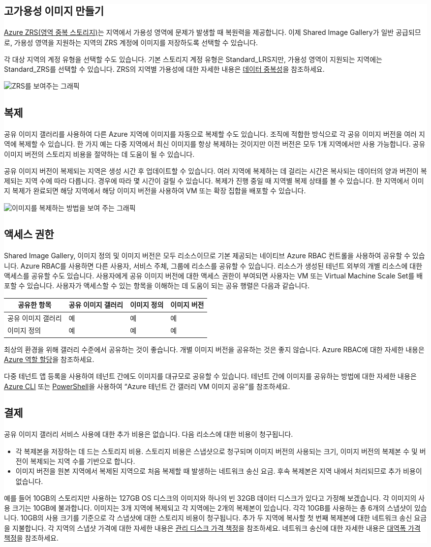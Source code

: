 ## <a name="make-your-images-highly-available"></a>고가용성 이미지 만들기

[Azure ZRS(영역 중복 스토리지)](https://azure.microsoft.com/blog/azure-zone-redundant-storage-in-public-preview/)는 지역에서 가용성 영역에 문제가 발생할 때 복원력을 제공합니다. 이제 Shared Image Gallery가 일반 공급되므로, 가용성 영역을 지원하는 지역의 ZRS 계정에 이미지를 저장하도록 선택할 수 있습니다. 

각 대상 지역의 계정 유형을 선택할 수도 있습니다. 기본 스토리지 계정 유형은 Standard_LRS지만, 가용성 영역이 지원되는 지역에는 Standard_ZRS를 선택할 수 있습니다. ZRS의 지역별 가용성에 대한 자세한 내용은 [데이터 중복성](../storage/common/storage-redundancy.md)을 참조하세요.

![ZRS를 보여주는 그래픽](./media/shared-image-galleries/zrs.png)

## <a name="replication"></a>복제
공유 이미지 갤러리를 사용하여 다른 Azure 지역에 이미지를 자동으로 복제할 수도 있습니다. 조직에 적합한 방식으로 각 공유 이미지 버전을 여러 지역에 복제할 수 있습니다. 한 가지 예는 다중 지역에서 최신 이미지를 항상 복제하는 것이지만 이전 버전은 모두 1개 지역에서만 사용 가능합니다. 공유 이미지 버전의 스토리지 비용을 절약하는 데 도움이 될 수 있습니다. 

공유 이미지 버전이 복제되는 지역은 생성 시간 후 업데이트할 수 있습니다. 여러 지역에 복제하는 데 걸리는 시간은 복사되는 데이터의 양과 버전이 복제되는 지역 수에 따라 다릅니다. 경우에 따라 몇 시간이 걸릴 수 있습니다. 복제가 진행 중일 때 지역별 복제 상태를 볼 수 있습니다. 한 지역에서 이미지 복제가 완료되면 해당 지역에서 해당 이미지 버전을 사용하여 VM 또는 확장 집합을 배포할 수 있습니다.

![이미지를 복제하는 방법을 보여 주는 그래픽](./media/shared-image-galleries/replication.png)

## <a name="access"></a>액세스 권한

Shared Image Gallery, 이미지 정의 및 이미지 버전은 모두 리소스이므로 기본 제공되는 네이티브 Azure RBAC 컨트롤을 사용하여 공유할 수 있습니다. Azure RBAC를 사용하면 다른 사용자, 서비스 주체, 그룹에 리소스를 공유할 수 있습니다. 리소스가 생성된 테넌트 외부의 개별 리소스에 대한 액세스를 공유할 수도 있습니다. 사용자에게 공유 이미지 버전에 대한 액세스 권한이 부여되면 사용자는 VM 또는 Virtual Machine Scale Set를 배포할 수 있습니다.  사용자가 액세스할 수 있는 항목을 이해하는 데 도움이 되는 공유 행렬은 다음과 같습니다.

| 공유한 항목     | 공유 이미지 갤러리 | 이미지 정의 | 이미지 버전 |
|----------------------|----------------------|--------------|----------------------|
| 공유 이미지 갤러리 | 예                  | 예          | 예                  |
| 이미지 정의     | 예                   | 예          | 예                  |

최상의 환경을 위해 갤러리 수준에서 공유하는 것이 좋습니다. 개별 이미지 버전을 공유하는 것은 좋지 않습니다. Azure RBAC에 대한 자세한 내용은 [Azure 역할 할당](../role-based-access-control/role-assignments-portal.md)을 참조하세요.

다중 테넌트 앱 등록을 사용하여 테넌트 간에도 이미지를 대규모로 공유할 수 있습니다. 테넌트 간에 이미지를 공유하는 방법에 대한 자세한 내용은 [Azure CLI](./linux/share-images-across-tenants.md) 또는 [PowerShell](./windows/share-images-across-tenants.md)을 사용하여 “Azure 테넌트 간 갤러리 VM 이미지 공유”를 참조하세요.

## <a name="billing"></a>결제
공유 이미지 갤러리 서비스 사용에 대한 추가 비용은 없습니다. 다음 리소스에 대한 비용이 청구됩니다.
- 각 복제본을 저장하는 데 드는 스토리지 비용. 스토리지 비용은 스냅샷으로 청구되며 이미지 버전의 사용되는 크기, 이미지 버전의 복제본 수 및 버전이 복제되는 지역 수를 기반으로 합니다. 
- 이미지 버전을 원본 지역에서 복제된 지역으로 처음 복제할 때 발생하는 네트워크 송신 요금. 후속 복제본은 지역 내에서 처리되므로 추가 비용이 없습니다. 

예를 들어 10GB의 스토리지만 사용하는 127GB OS 디스크의 이미지와 하나의 빈 32GB 데이터 디스크가 있다고 가정해 보겠습니다. 각 이미지의 사용 크기는 10GB에 불과합니다. 이미지는 3개 지역에 복제되고 각 지역에는 2개의 복제본이 있습니다. 각각 10GB를 사용하는 총 6개의 스냅샷이 있습니다. 10GB의 사용 크기를 기준으로 각 스냅샷에 대한 스토리지 비용이 청구됩니다. 추가 두 지역에 복사할 첫 번째 복제본에 대한 네트워크 송신 요금을 지불합니다. 각 지역의 스냅샷 가격에 대한 자세한 내용은 [관리 디스크 가격 책정](https://azure.microsoft.com/pricing/details/managed-disks/)을 참조하세요. 네트워크 송신에 대한 자세한 내용은 [대역폭 가격 책정](https://azure.microsoft.com/pricing/details/bandwidth/)을 참조하세요.
